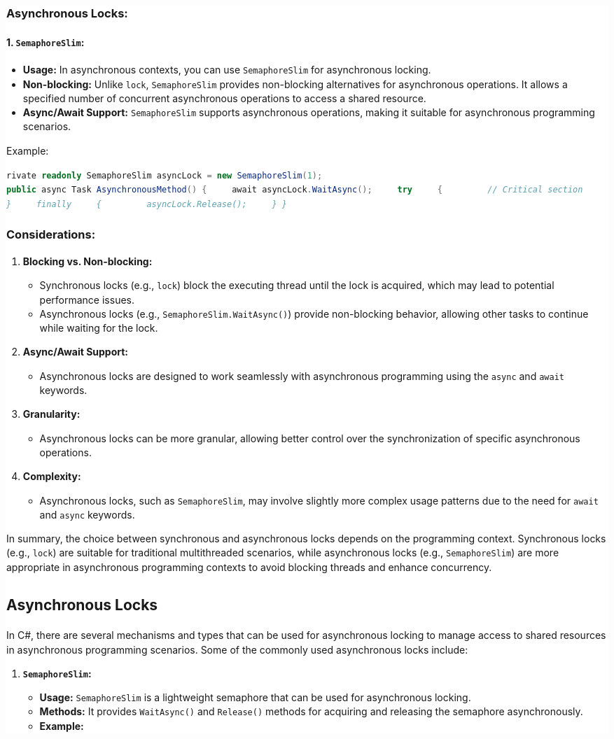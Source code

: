 ### Asynchronous Locks:

#### 1. `SemaphoreSlim`:

- **Usage:** In asynchronous contexts, you can use `SemaphoreSlim` for asynchronous locking.
- **Non-blocking:** Unlike `lock`, `SemaphoreSlim` provides non-blocking alternatives for asynchronous operations. It allows a specified number of concurrent asynchronous operations to access a shared resource.
- **Async/Await Support:** `SemaphoreSlim` supports asynchronous operations, making it suitable for asynchronous programming scenarios.

Example:

```csharp
rivate readonly SemaphoreSlim asyncLock = new SemaphoreSlim(1);  
public async Task AsynchronousMethod() {     await asyncLock.WaitAsync();     try     {         // Critical section     }     finally     {         asyncLock.Release();     } }
```



### Considerations:

1. **Blocking vs. Non-blocking:**
    
    - Synchronous locks (e.g., `lock`) block the executing thread until the lock is acquired, which may lead to potential performance issues.
    - Asynchronous locks (e.g., `SemaphoreSlim.WaitAsync()`) provide non-blocking behavior, allowing other tasks to continue while waiting for the lock.
2. **Async/Await Support:**
    
    - Asynchronous locks are designed to work seamlessly with asynchronous programming using the `async` and `await` keywords.
3. **Granularity:**
    
    - Asynchronous locks can be more granular, allowing better control over the synchronization of specific asynchronous operations.
4. **Complexity:**
    
    - Asynchronous locks, such as `SemaphoreSlim`, may involve slightly more complex usage patterns due to the need for `await` and `async` keywords.

In summary, the choice between synchronous and asynchronous locks depends on the programming context. Synchronous locks (e.g., `lock`) are suitable for traditional multithreaded scenarios, while asynchronous locks (e.g., `SemaphoreSlim`) are more appropriate in asynchronous programming contexts to avoid blocking threads and enhance concurrency.


## Asynchronous Locks

In C#, there are several mechanisms and types that can be used for asynchronous locking to manage access to shared resources in asynchronous programming scenarios. Some of the commonly used asynchronous locks include:

1. **`SemaphoreSlim`:**
    
    - **Usage:** `SemaphoreSlim` is a lightweight semaphore that can be used for asynchronous locking.
    - **Methods:** It provides `WaitAsync()` and `Release()` methods for acquiring and releasing the semaphore asynchronously.
    - **Example:**
        